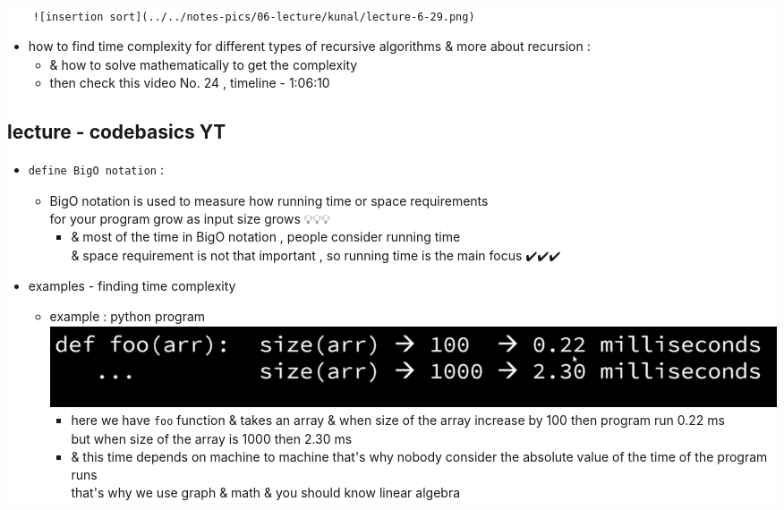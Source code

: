         ![insertion sort](../../notes-pics/06-lecture/kunal/lecture-6-29.png) 

- how to find time complexity for different types of recursive algorithms & more about recursion : 
    - & how to solve mathematically to get the complexity
    - then check this video No. 24 , timeline - 1:06:10

## lecture - codebasics YT

- `define BigO notation` : 
    - BigO notation is used to measure how running time or space requirements <br>
        for your program grow as input size grows 💡💡💡
        - & most of the time in BigO notation , people consider running time <br>
            & space requirement is not that important , so running time is the main focus ✔️✔️✔️

- examples - finding time complexity
    - example : python program
        ![example](../../notes-pics/06-lecture/codebasics/lecture-6-0.png) 
        - here we have `foo` function & takes an array & when size of the array increase by 100 then program run 0.22 ms <br>
            but when size of the array is 1000 then 2.30 ms 
        - & this time depends on machine to machine that's why nobody consider the absolute value of the time of the program runs <br>
            that's why we use graph & math & you should know linear algebra